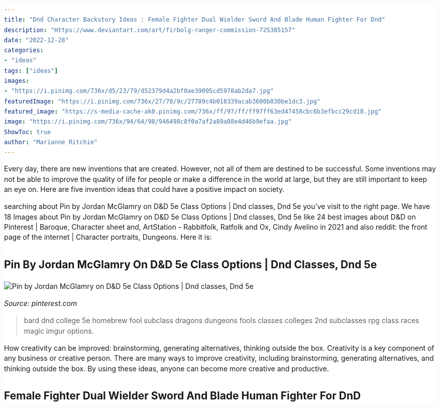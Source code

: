 ```yaml
---
title: "Dnd Character Backstory Ideas : Female Fighter Dual Wielder Sword And Blade Human Fighter For Dnd"
description: "Https://www.deviantart.com/art/firbolg-ranger-commission-725385157"
date: "2022-12-28"
categories:
- "ideas"
tags: ["ideas"]
images:
- "https://i.pinimg.com/736x/d5/23/79/d52379d4a2bf0ae39095cd5978ab2da7.jpg"
featuredImage: "https://i.pinimg.com/736x/27/78/9c/27789c4b018339acab3600b030be1dc3.jpg"
featured_image: "https://s-media-cache-ak0.pinimg.com/736x/ff/97/ff/ff97ff63ed47458cbc6b3efbcc29cd18.jpg"
image: "https://i.pinimg.com/736x/94/64/98/946498c8f0a7af2a89a08e4d46b9efaa.jpg"
ShowToc: true
author: "Marianne Ritchie"
---
```



Every day, there are new inventions that are created. However, not all of them are destined to be successful. Some inventions may not be able to improve the quality of life for people or make a difference in the world at large, but they are still important to keep an eye on. Here are five invention ideas that could have a positive impact on society.

	

		
searching about Pin by Jordan McGlamry on D&amp;D 5e Class Options | Dnd classes, Dnd 5e you've visit to the right page. We have 18 Images about Pin by Jordan McGlamry on D&amp;D 5e Class Options | Dnd classes, Dnd 5e like 24 best images about D&amp;D on Pinterest | Baroque, Character sheet and, ArtStation - Rabbitfolk, Ratfolk and Ox, Cindy Avelino in 2021 and also reddit: the front page of the internet | Character portraits, Dungeons. Here it is:
		
    
## Pin By Jordan McGlamry On D&amp;D 5e Class Options | Dnd Classes, Dnd 5e

<img loading=lazy src="https://i.pinimg.com/originals/ff/98/4f/ff984f47f13b3a782d92efa00248ea50.jpg" onerror="this.onerror=null;this.src='https://tse1.mm.bing.net/th?id=OIP.2tBQ-Jj1e0IYusydIfj-ZAHaKe&amp;pid=15.1';" alt="Pin by Jordan McGlamry on D&amp;D 5e Class Options | Dnd classes, Dnd 5e">

_Source: pinterest.com_

>bard dnd college 5e homebrew fool subclass dragons dungeons fools classes colleges 2nd subclasses rpg class races magic imgur options. 

	

How creativity can be improved: brainstorming, generating alternatives, thinking outside the box.
Creativity is a key component of any business or creative person. There are many ways to improve creativity, including brainstorming, generating alternatives, and thinking outside the box. By using these ideas, anyone can become more creative and productive.

    
## Female Fighter Dual Wielder Sword And Blade Human Fighter For DnD
